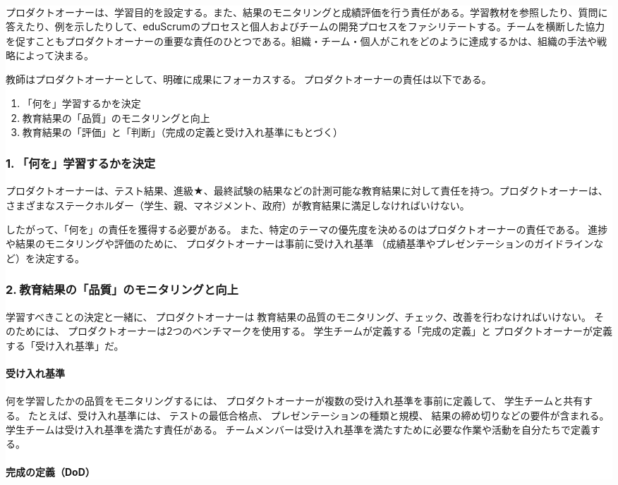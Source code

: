 プロダクトオーナーは、学習目的を設定する。また、結果のモニタリングと成績評価を行う責任がある。学習教材を参照したり、質問に答えたり、例を示したりして、eduScrumのプロセスと個人およびチームの開発プロセスをファシリテートする。チームを横断した協力を促すこともプロダクトオーナーの重要な責任のひとつである。組織・チーム・個人がこれをどのように達成するかは、組織の手法や戦略によって決まる。


教師はプロダクトオーナーとして、明確に成果にフォーカスする。
プロダクトオーナーの責任は以下である。



1. 「何を」学習するかを決定
2. 教育結果の「品質」のモニタリングと向上
3. 教育結果の「評価」と「判断」（完成の定義と受け入れ基準にもとづく）


### 1. 「何を」学習するかを決定


プロダクトオーナーは、テスト結果、進級★、最終試験の結果などの計測可能な教育結果に対して責任を持つ。プロダクトオーナーは、さまざまなステークホルダー（学生、親、マネジメント、政府）が教育結果に満足しなければいけない。


したがって、「何を」の責任を獲得する必要がある。
また、特定のテーマの優先度を決めるのはプロダクトオーナーの責任である。
進捗や結果のモニタリングや評価のために、
プロダクトオーナーは事前に受け入れ基準
（成績基準やプレゼンテーションのガイドラインなど）を決定する。



### 2. 教育結果の「品質」のモニタリングと向上




学習すべきことの決定と一緒に、
プロダクトオーナーは
教育結果の品質のモニタリング、チェック、改善を行わなければいけない。
そのためには、
プロダクトオーナーは2つのベンチマークを使用する。
学生チームが定義する「完成の定義」と
プロダクトオーナーが定義する「受け入れ基準」だ。


#### 受け入れ基準



何を学習したかの品質をモニタリングするには、
プロダクトオーナーが複数の受け入れ基準を事前に定義して、
学生チームと共有する。
たとえば、受け入れ基準には、
テストの最低合格点、
プレゼンテーションの種類と規模、
結果の締め切りなどの要件が含まれる。
学生チームは受け入れ基準を満たす責任がある。
チームメンバーは受け入れ基準を満たすために必要な作業や活動を自分たちで定義する。


#### 完成の定義（DoD）

